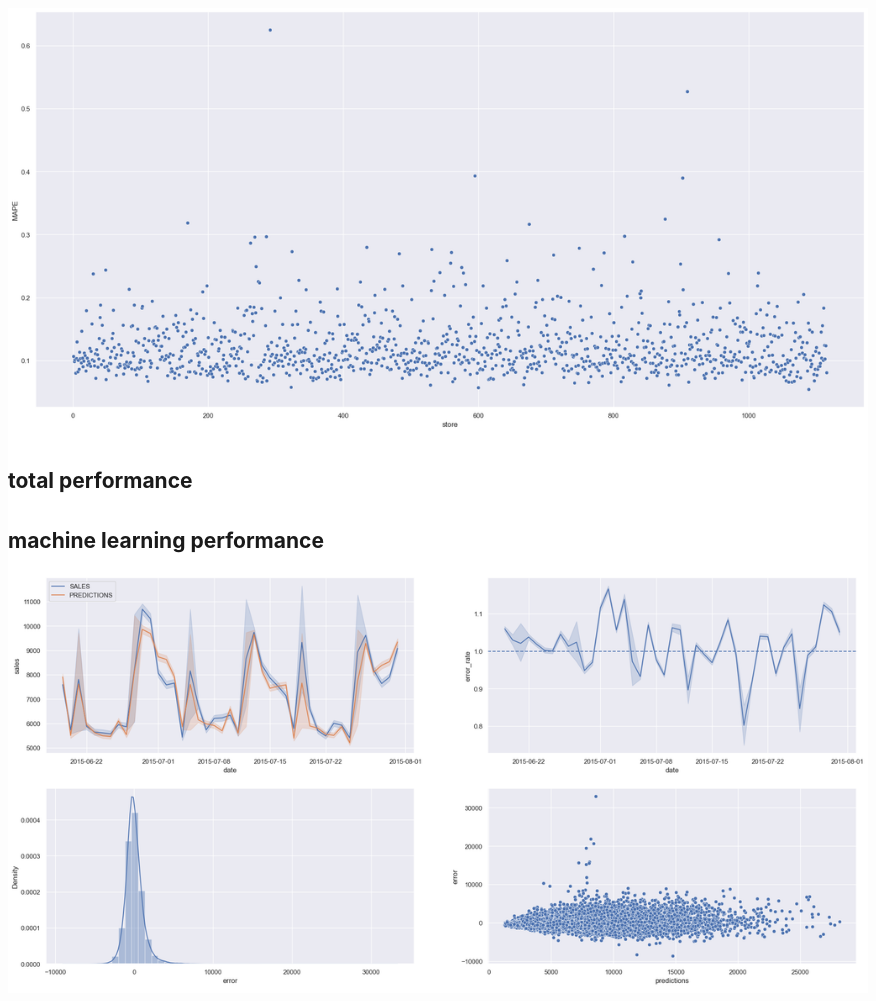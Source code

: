 ![scatterplot](https://raw.githubusercontent.com/pmusachio/rossmann-store-sales/refs/heads/main/img/scatterplot.png)

## total performance
## machine learning performance
![ml_performance](https://raw.githubusercontent.com/pmusachio/rossmann-store-sales/refs/heads/main/img/ml_performance.png)
